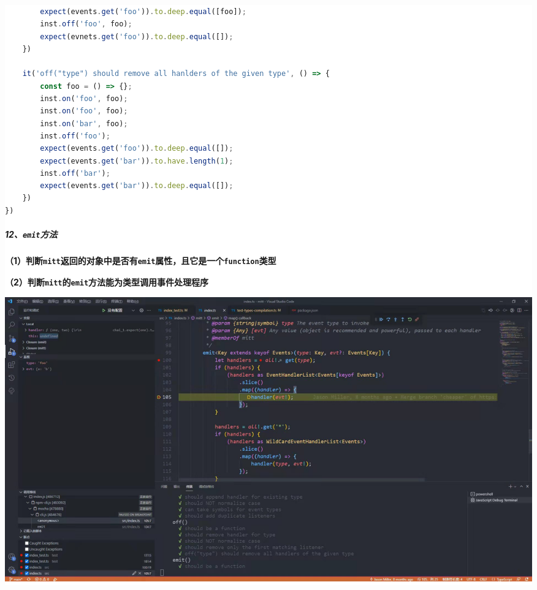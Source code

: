 ```ts
        expect(events.get('foo')).to.deep.equal([foo]);
        inst.off('foo', foo);
        expect(evnets.get('foo')).to.deep.equal([]);
    })

    it('off("type") should remove all hanlders of the given type', () => {
        const foo = () => {};
        inst.on('foo', foo);
        inst.on('foo', foo);
        inst.on('bar', foo);
        inst.off('foo');
        expect(events.get('foo')).to.deep.equal([]);
        expect(events.get('bar')).to.have.length(1);
        inst.off('bar');
        expect(events.get('bar')).to.deep.equal([]);
    })
})
```

##### 12、`emit`方法

**（1）判断`mitt`返回的对象中是否有`emit`属性，且它是一个`function`类型**

**（2）判断`mitt`的`emit`方法能为类型调用事件处理程序**

![mitt-11](../../images/mitt/mitt-11.jpg)
